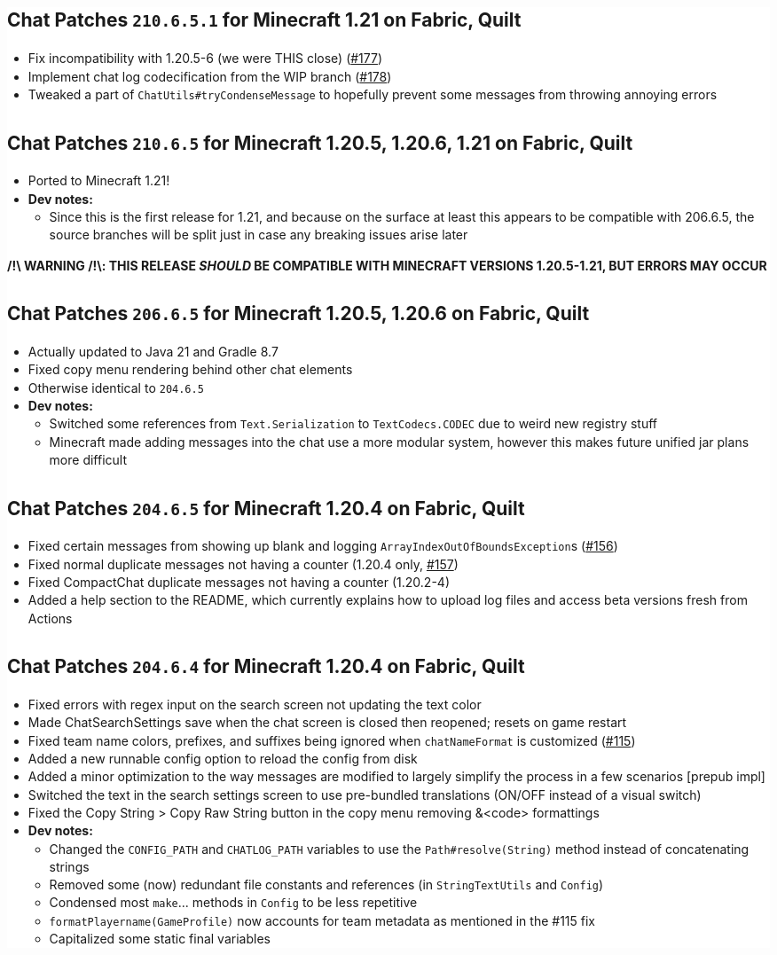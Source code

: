 ## Chat Patches `210.6.5.1` for Minecraft 1.21 on Fabric, Quilt
- Fix incompatibility with 1.20.5-6 (we were THIS close) ([#177](https://github.com/mrbuilder1961/ChatPatches/issues/177))
- Implement chat log codecification from the WIP branch ([#178](https://www.github.com/mrbuilder1961/ChatPatches/issues/178))
- Tweaked a part of `ChatUtils#tryCondenseMessage` to hopefully prevent some messages from throwing annoying errors

## Chat Patches `210.6.5` for Minecraft 1.20.5, 1.20.6, 1.21 on Fabric, Quilt
- Ported to Minecraft 1.21!
- **Dev notes:**
  - Since this is the first release for 1.21, and because on the surface at least this appears to be compatible with 206.6.5,
  the source branches will be split just in case any breaking issues arise later

**/!\\ WARNING /!\\: THIS RELEASE *SHOULD* BE COMPATIBLE WITH MINECRAFT VERSIONS 1.20.5-1.21, BUT ERRORS MAY OCCUR**


## Chat Patches `206.6.5` for Minecraft 1.20.5, 1.20.6 on Fabric, Quilt
- Actually updated to Java 21 and Gradle 8.7
- Fixed copy menu rendering behind other chat elements
- Otherwise identical to `204.6.5`
- **Dev notes:**
  - Switched some references from `Text.Serialization` to `TextCodecs.CODEC` due to weird new registry stuff
  - Minecraft made adding messages into the chat use a more modular system, however this makes future unified jar plans more difficult

## Chat Patches `204.6.5` for Minecraft 1.20.4 on Fabric, Quilt
- Fixed certain messages from showing up blank and logging `ArrayIndexOutOfBoundsException`s ([#156](https://www.github.com/mrbuilder1961/ChatPatches/issues/146))
- Fixed normal duplicate messages not having a counter (1.20.4 only, [#157](https://www.github.com/mrbuilder1961/ChatPatches/issues/157))
- Fixed CompactChat duplicate messages not having a counter (1.20.2-4)
- Added a help section to the README, which currently explains how to upload log files and access beta versions fresh from Actions

## Chat Patches `204.6.4` for Minecraft 1.20.4 on Fabric, Quilt
- Fixed errors with regex input on the search screen not updating the text color
- Made ChatSearchSettings save when the chat screen is closed then reopened; resets on game restart
- Fixed team name colors, prefixes, and suffixes being ignored when `chatNameFormat` is customized ([#115](https://www.github.com/mrbuilder1961/ChatPatches/issues/115))
- Added a new runnable config option to reload the config from disk
- Added a minor optimization to the way messages are modified to largely simplify the process in a few scenarios [prepub impl]
- Switched the text in the search settings screen to use pre-bundled translations (ON/OFF instead of a visual switch)
- Fixed the Copy String \> Copy Raw String button in the copy menu removing &\<code\> formattings
- **Dev notes:**
  - Changed the `CONFIG_PATH` and `CHATLOG_PATH` variables to use the `Path#resolve(String)` method instead of concatenating strings
  - Removed some (now) redundant file constants and references (in `StringTextUtils` and `Config`)
  - Condensed most `make`... methods in `Config` to be less repetitive
  - `formatPlayername(GameProfile)` now accounts for team metadata as mentioned in the #115 fix
  - Capitalized some static final variables